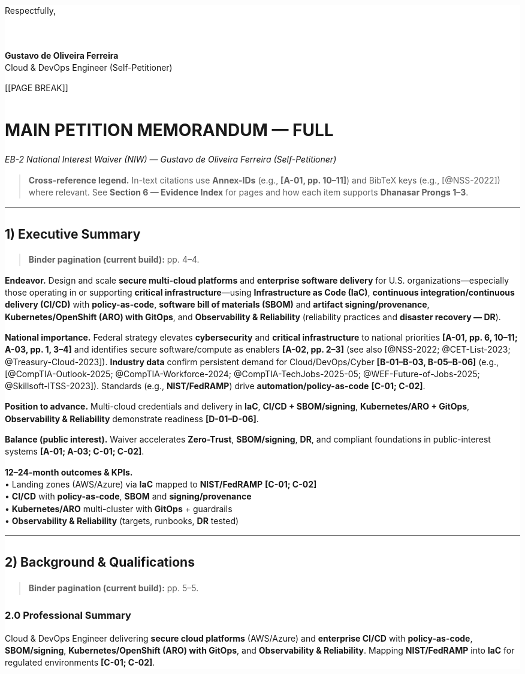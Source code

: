 Respectfully,

<br><br>
**Gustavo de Oliveira Ferreira**  
Cloud & DevOps Engineer (Self-Petitioner)

[[PAGE BREAK]]

# MAIN PETITION MEMORANDUM — FULL
*EB-2 National Interest Waiver (NIW) — Gustavo de Oliveira Ferreira (Self-Petitioner)*

> **Cross-reference legend.** In-text citations use **Annex-IDs** (e.g., **[A-01, pp. 10–11]**) and BibTeX keys (e.g., [@NSS-2022]) where relevant. See **Section 6 — Evidence Index** for pages and how each item supports **Dhanasar Prongs 1–3**.

---

## 1) Executive Summary
> **Binder pagination (current build):** pp. 4–4.

**Endeavor.** Design and scale **secure multi-cloud platforms** and **enterprise software delivery** for U.S. organizations—especially those operating in or supporting **critical infrastructure**—using **Infrastructure as Code (IaC)**, **continuous integration/continuous delivery (CI/CD)** with **policy-as-code**, **software bill of materials (SBOM)** and **artifact signing/provenance**, **Kubernetes/OpenShift (ARO) with GitOps**, and **Observability & Reliability** (reliability practices and **disaster recovery — DR**).

**National importance.** Federal strategy elevates **cybersecurity** and **critical infrastructure** to national priorities **[A-01, pp. 6, 10–11; A-03, pp. 1, 3–4]** and identifies secure software/compute as enablers **[A-02, pp. 2–3]** (see also [@NSS-2022; @CET-List-2023; @Treasury-Cloud-2023]). **Industry data** confirm persistent demand for Cloud/DevOps/Cyber **[B-01–B-03, B-05–B-06]** (e.g., [@CompTIA-Outlook-2025; @CompTIA-Workforce-2024; @CompTIA-TechJobs-2025-05; @WEF-Future-of-Jobs-2025; @Skillsoft-ITSS-2023]). Standards (e.g., **NIST/FedRAMP**) drive **automation/policy-as-code** **[C-01; C-02]**.

**Position to advance.** Multi-cloud credentials and delivery in **IaC**, **CI/CD + SBOM/signing**, **Kubernetes/ARO + GitOps**, **Observability & Reliability** demonstrate readiness **[D-01–D-06]**.

**Balance (public interest).** Waiver accelerates **Zero-Trust**, **SBOM/signing**, **DR**, and compliant foundations in public-interest systems **[A-01; A-03; C-01; C-02]**.

**12–24-month outcomes & KPIs.**  
• Landing zones (AWS/Azure) via **IaC** mapped to **NIST/FedRAMP** **[C-01; C-02]**  
• **CI/CD** with **policy-as-code**, **SBOM** and **signing/provenance**  
• **Kubernetes/ARO** multi-cluster with **GitOps** + guardrails  
• **Observability & Reliability** (targets, runbooks, **DR** tested)

---

## 2) Background & Qualifications
> **Binder pagination (current build):** pp. 5–5.

### 2.0 Professional Summary
Cloud & DevOps Engineer delivering **secure cloud platforms** (AWS/Azure) and **enterprise CI/CD** with **policy-as-code**, **SBOM/signing**, **Kubernetes/OpenShift (ARO) with GitOps**, and **Observability & Reliability**. Mapping **NIST/FedRAMP** into **IaC** for regulated environments **[C-01; C-02]**.

